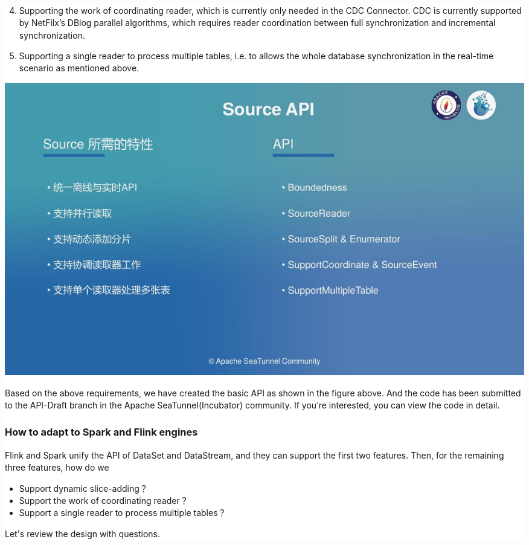 4. Supporting the work of coordinating reader, which is currently only needed in the CDC Connector. CDC is currently supported by NetFilx’s DBlog parallel algorithms, which requires reader coordination between full synchronization and incremental synchronization.

5. Supporting a single reader to process multiple tables, i.e. to allows the whole database synchronization in the real-time scenario as mentioned above.


<div align=center>
<img src="/static/image/20220531/en/4.jpg"/>
</div>


Based on the above requirements, we have created the basic API as shown in the figure above. And the code has been submitted to the API-Draft branch in the Apache SeaTunnel(Incubator) community. If you’re interested, you can view the code in detail.

### How to adapt to Spark and Flink engines


Flink and Spark unify the API of DataSet and DataStream, and they can support the first two features. Then, for the remaining three features, how do we

- Support dynamic slice-adding？
- Support the work of coordinating reader？
- Support a single reader to process multiple tables？

Let's review the design with questions.


<div align=center>